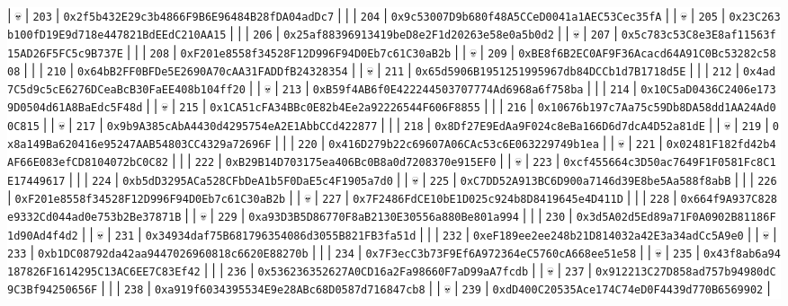| 💀 | `203` | `0x2f5b432E29c3b4866F9B6E96484B28fDA04adDc7` |
|  | `204` | `0x9c53007D9b680f48A5CCeD0041a1AEC53Cec35fA` |
| 💀 | `205` | `0x23C263b100fD19E9d718e447821BdEEdC210AA15` |
|  | `206` | `0x25af88396913419beD8e2F1d20263e58e0a5b0d2` |
| 💀 | `207` | `0x5c783c53C8e3E8af11563f15AD26F5FC5c9B737E` |
|  | `208` | `0xF201e8558f34528F12D996F94D0Eb7c61C30aB2b` |
| 💀 | `209` | `0xBE8f6B2EC0AF9F36Acacd64A91C0Bc53282c5808` |
|  | `210` | `0x64bB2FF0BFDe5E2690A70cAA31FADDfB24328354` |
| 💀 | `211` | `0x65d5906B1951251995967db84DCCb1d7B1718d5E` |
|  | `212` | `0x4ad7C5d9c5cE6276DCeaBcB30FaEE408b104ff20` |
| 💀 | `213` | `0xB59f4AB6f0E422244503707774Ad6968a6f758ba` |
|  | `214` | `0x10C5aD0436C2406e1739D0504d61A8BaEdc5F48d` |
| 💀 | `215` | `0x1CA51cFA34BBc0E82b4Ee2a92226544F606F8855` |
|  | `216` | `0x10676b197c7Aa75c59Db8DA58dd1AA24Ad00C815` |
| 💀 | `217` | `0x9b9A385cAbA4430d4295754eA2E1AbbCCd422877` |
|  | `218` | `0x8Df27E9EdAa9F024c8eBa166D6d7dcA4D52a81dE` |
| 💀 | `219` | `0x8a149Ba620416e95247AAB54803CC4329a72696F` |
|  | `220` | `0x416D279b22c69607A06CAc53c6E063229749b1ea` |
| 💀 | `221` | `0x02481F182fd42b4AF66E083efCD8104072bC0C82` |
|  | `222` | `0xB29B14D703175ea406Bc0B8a0d7208370e915EF0` |
| 💀 | `223` | `0xcf455664c3D50ac7649F1F0581Fc8C1E17449617` |
|  | `224` | `0xb5dD3295ACa528CFbDeA1b5F0DaE5c4F1905a7d0` |
| 💀 | `225` | `0xC7DD52A913BC6D900a7146d39E8be5Aa588f8abB` |
|  | `226` | `0xF201e8558f34528F12D996F94D0Eb7c61C30aB2b` |
| 💀 | `227` | `0x7F2486FdCE10bE1D025c924b8D8419645e4D411D` |
|  | `228` | `0x664f9A937C828e9332Cd044ad0e753b2Be37871B` |
| 💀 | `229` | `0xa93D3B5D86770F8aB2130E30556a880Be801a994` |
|  | `230` | `0x3d5A02d5Ed89a71F0A0902B81186F1d90Ad4f4d2` |
| 💀 | `231` | `0x34934daf75B681796354086d3055B821FB3fa51d` |
|  | `232` | `0xeF189ee2ee248b21D814032a42E3a34adCc5A9e0` |
| 💀 | `233` | `0xb1DC08792da42aa9447026960818c6620E88270b` |
|  | `234` | `0x7F3ecC3b73F9Ef6A972364eC5760cA668ee51e58` |
| 💀 | `235` | `0x43f8ab6a94187826F1614295C13AC6EE7C83Ef42` |
|  | `236` | `0x536236352627A0CD16a2Fa98660F7aD99aA7fcdb` |
| 💀 | `237` | `0x912213C27D858ad757b94980dC9C3Bf94250656F` |
|  | `238` | `0xa919f6034395534E9e28ABc68D0587d716847cb8` |
| 💀 | `239` | `0xdD400C20535Ace174C74eD0F4439d770B6569902` |